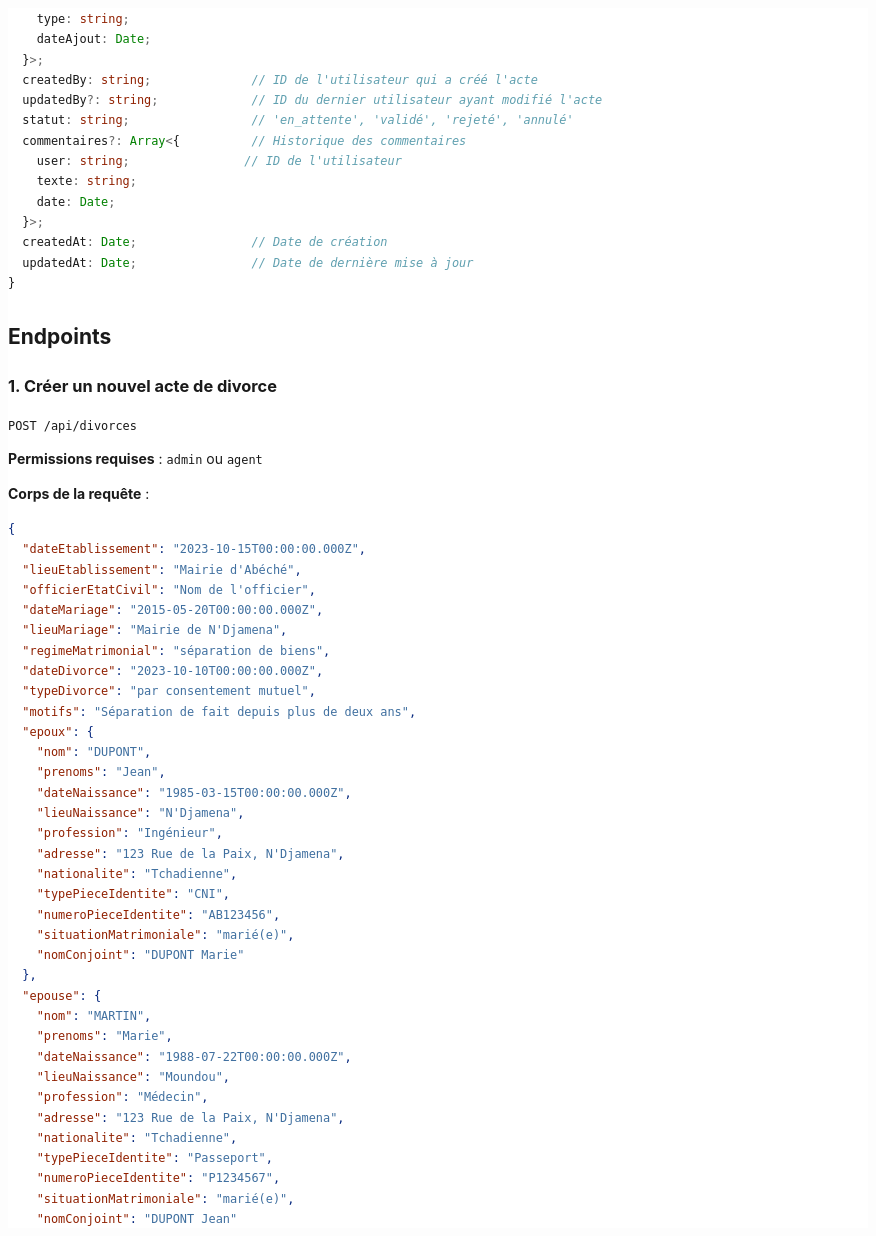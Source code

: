 ```typescript
    type: string;
    dateAjout: Date;
  }>;
  createdBy: string;              // ID de l'utilisateur qui a créé l'acte
  updatedBy?: string;             // ID du dernier utilisateur ayant modifié l'acte
  statut: string;                 // 'en_attente', 'validé', 'rejeté', 'annulé'
  commentaires?: Array<{          // Historique des commentaires
    user: string;                // ID de l'utilisateur
    texte: string;
    date: Date;
  }>;
  createdAt: Date;                // Date de création
  updatedAt: Date;                // Date de dernière mise à jour
}
```

## Endpoints

### 1. Créer un nouvel acte de divorce

```http
POST /api/divorces
```

**Permissions requises** : `admin` ou `agent`

**Corps de la requête** :

```json
{
  "dateEtablissement": "2023-10-15T00:00:00.000Z",
  "lieuEtablissement": "Mairie d'Abéché",
  "officierEtatCivil": "Nom de l'officier",
  "dateMariage": "2015-05-20T00:00:00.000Z",
  "lieuMariage": "Mairie de N'Djamena",
  "regimeMatrimonial": "séparation de biens",
  "dateDivorce": "2023-10-10T00:00:00.000Z",
  "typeDivorce": "par consentement mutuel",
  "motifs": "Séparation de fait depuis plus de deux ans",
  "epoux": {
    "nom": "DUPONT",
    "prenoms": "Jean",
    "dateNaissance": "1985-03-15T00:00:00.000Z",
    "lieuNaissance": "N'Djamena",
    "profession": "Ingénieur",
    "adresse": "123 Rue de la Paix, N'Djamena",
    "nationalite": "Tchadienne",
    "typePieceIdentite": "CNI",
    "numeroPieceIdentite": "AB123456",
    "situationMatrimoniale": "marié(e)",
    "nomConjoint": "DUPONT Marie"
  },
  "epouse": {
    "nom": "MARTIN",
    "prenoms": "Marie",
    "dateNaissance": "1988-07-22T00:00:00.000Z",
    "lieuNaissance": "Moundou",
    "profession": "Médecin",
    "adresse": "123 Rue de la Paix, N'Djamena",
    "nationalite": "Tchadienne",
    "typePieceIdentite": "Passeport",
    "numeroPieceIdentite": "P1234567",
    "situationMatrimoniale": "marié(e)",
    "nomConjoint": "DUPONT Jean"
```